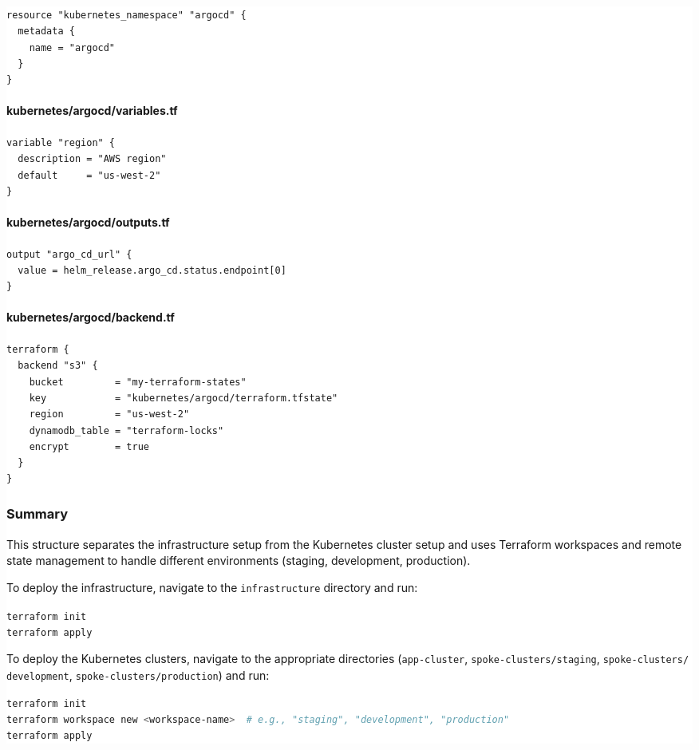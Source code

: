 ```hcl
resource "kubernetes_namespace" "argocd" {
  metadata {
    name = "argocd"
  }
}
```

#### kubernetes/argocd/variables.tf

```hcl
variable "region" {
  description = "AWS region"
  default     = "us-west-2"
}
```

#### kubernetes/argocd/outputs.tf

```hcl
output "argo_cd_url" {
  value = helm_release.argo_cd.status.endpoint[0]
}
```

#### kubernetes/argocd/backend.tf

```hcl
terraform {
  backend "s3" {
    bucket         = "my-terraform-states"
    key            = "kubernetes/argocd/terraform.tfstate"
    region         = "us-west-2"
    dynamodb_table = "terraform-locks"
    encrypt        = true
  }
}
```

### Summary

This structure separates the infrastructure setup from the Kubernetes cluster setup and uses Terraform workspaces and remote state management to handle different environments (staging, development, production).

To deploy the infrastructure, navigate to the `infrastructure` directory and run:

```sh
terraform init
terraform apply
```

To deploy the Kubernetes clusters, navigate to the appropriate directories (`app-cluster`, `spoke-clusters/staging`, `spoke-clusters/development`, `spoke-clusters/production`) and run:

```sh
terraform init
terraform workspace new <workspace-name>  # e.g., "staging", "development", "production"
terraform apply
```
